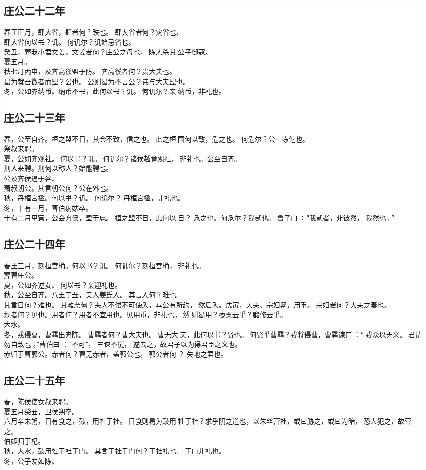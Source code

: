 ## 庄公二十二年
春王正月，肆大省，肆者何？跌也。 肆大省者何？灾省也。  
肆大省何以书？讥。 何讥尔？讥始忌省也。  
癸丑，葬我小君文姜。文姜者何？庄公之母也。 陈人杀其
公子御寇。  
夏五月。  
秋七月丙申，及齐高徯盟于防。 齐高徯者何？贵大夫也。  
曷为就吾微者而盟？公也。 公则曷为不言公？讳与大夫盟也。  
冬，公如齐纳币。纳币不书，此何以书？讥。 何讥尔？亲
纳币，非礼也。  

## 庄公二十三年
春，公至自齐。桓之盟不日，其会不致，信之也。 此之桓
国何以致，危之也。 何危尔？公一陈佗也。  
祭叔来聘。  
夏，公如齐观社。 何以书？讥。 何讥尔？诸侯越竟观社，
非礼也。公至自齐。  
荆人来聘。荆何以称人？始能聘也。  
公及齐侯遇于谷。  
萧叔朝公。其言朝公何？公在外也。  
秋，丹桓宫楹。何以书？讥。 何讥尔？ 丹桓宫楹，非礼也。  
冬，十有一月，曹伯射姑卒。  
十有二月甲寅，公会齐侯，盟于扈。 桓之盟不日，此何以
日？ 危之也。何危尔？我贰也。 鲁子曰 ：“我贰者，非彼然，
我然也 。”

## 庄公二十四年
春王三月，刻桓宫桷。何以书？讥。 何讥尔？刻桓宫桷，
非礼也。  
葬曹庄公。  
夏，公如齐逆女。 何以书？亲迎礼也。  
秋，公至自齐。八王丁丑，夫人姜氏入。 其言入何？难也。  
其言日何？难也。 其难奈何？夫人不偻不可使入，与公有所约，
然后入。戊寅，大夫、宗妇觌，用币。 宗妇者何？大夫之妻也。  
觌者何？见也。用者何？用者不宜用也。见用币，非礼也。 然
则曷用？枣栗云乎？腶修云乎。  
大水。  
冬，戎侵曹，曹羁出奔陈。 曹羁者何？曹大夫也。 曹无大
夫，此何以书？贤也。 何贤乎曹羁？戎将侵曹，曹羁谏曰 ：“
戎众以无义。 君请勿自敌也 。”曹伯曰 ：“不可”。 三谏不従，
遂去之，故君子以为得君臣之义也。  
赤归于曹郭公。赤者何？曹无赤者，盖郭公也。 郭公者何
？ 失地之君也。  

## 庄公二十五年
春，陈侯使女叔来聘。  
夏五月癸丑，卫侯朔卒。  
六月辛未朔，日有食之，鼓，用牲于社。 日食则曷为鼓用
牲于社？求乎阴之道也，以朱丝营社，或曰胁之，或曰为暗，
恐人犯之，故营之。  
伯姬归于杞。  
秋，大水，鼓用牲于社于门。 其言于社于门何？于社礼也，
于门非礼也。  
冬，公子友如陈。  
